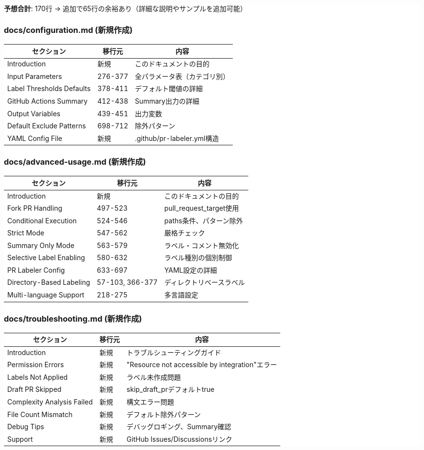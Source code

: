 **予想合計**: 170行 → 追加で65行の余裕あり（詳細な説明やサンプルを追加可能）

### docs/configuration.md (新規作成)

| セクション                | 移行元  | 内容                         |
| ------------------------- | ------- | ---------------------------- |
| Introduction              | 新規    | このドキュメントの目的       |
| Input Parameters          | 276-377 | 全パラメータ表（カテゴリ別） |
| Label Thresholds Defaults | 378-411 | デフォルト閾値の詳細         |
| GitHub Actions Summary    | 412-438 | Summary出力の詳細            |
| Output Variables          | 439-451 | 出力変数                     |
| Default Exclude Patterns  | 698-712 | 除外パターン                 |
| YAML Config File          | 新規    | .github/pr-labeler.yml構造   |

### docs/advanced-usage.md (新規作成)

| セクション               | 移行元          | 内容                     |
| ------------------------ | --------------- | ------------------------ |
| Introduction             | 新規            | このドキュメントの目的   |
| Fork PR Handling         | 497-523         | pull_request_target使用  |
| Conditional Execution    | 524-546         | paths条件、パターン除外  |
| Strict Mode              | 547-562         | 厳格チェック             |
| Summary Only Mode        | 563-579         | ラベル・コメント無効化   |
| Selective Label Enabling | 580-632         | ラベル種別の個別制御     |
| PR Labeler Config        | 633-697         | YAML設定の詳細           |
| Directory-Based Labeling | 57-103, 366-377 | ディレクトリベースラベル |
| Multi-language Support   | 218-275         | 多言語設定               |

### docs/troubleshooting.md (新規作成)

| セクション                 | 移行元 | 内容                                           |
| -------------------------- | ------ | ---------------------------------------------- |
| Introduction               | 新規   | トラブルシューティングガイド                   |
| Permission Errors          | 新規   | "Resource not accessible by integration"エラー |
| Labels Not Applied         | 新規   | ラベル未作成問題                               |
| Draft PR Skipped           | 新規   | skip_draft_prデフォルトtrue                    |
| Complexity Analysis Failed | 新規   | 構文エラー問題                                 |
| File Count Mismatch        | 新規   | デフォルト除外パターン                         |
| Debug Tips                 | 新規   | デバッグロギング、Summary確認                  |
| Support                    | 新規   | GitHub Issues/Discussionsリンク                |
